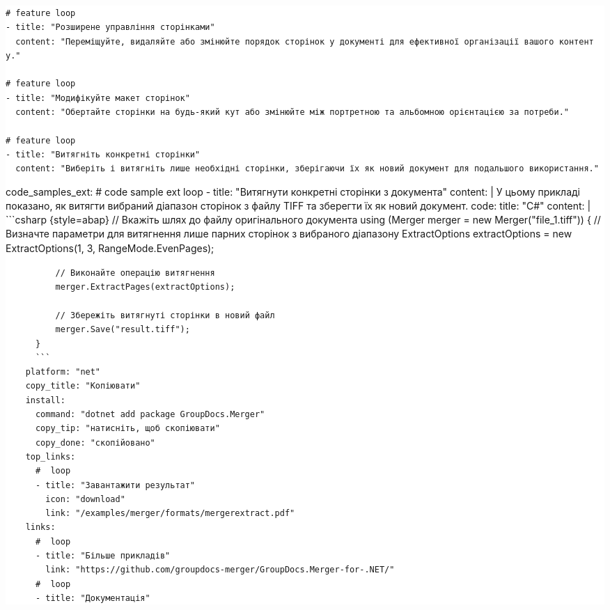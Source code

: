     # feature loop
    - title: "Розширене управління сторінками"
      content: "Переміщуйте, видаляйте або змінюйте порядок сторінок у документі для ефективної організації вашого контенту."

    # feature loop
    - title: "Модифікуйте макет сторінок"
      content: "Обертайте сторінки на будь-який кут або змінюйте між портретною та альбомною орієнтацією за потреби."

    # feature loop
    - title: "Витягніть конкретні сторінки"
      content: "Виберіть і витягніть лише необхідні сторінки, зберігаючи їх як новий документ для подальшого використання."
      
  code_samples_ext:
    # code sample ext loop
    - title: "Витягнути конкретні сторінки з документа"
      content: |
        У цьому прикладі показано, як витягти вибраний діапазон сторінок з файлу TIFF та зберегти їх як новий документ.
      code:
        title: "C#"
        content: |
          ```csharp {style=abap}
          // Вкажіть шлях до файлу оригінального документа
          using (Merger merger = new Merger("file_1.tiff"))
          {
              // Визначте параметри для витягнення лише парних сторінок з вибраного діапазону
              ExtractOptions extractOptions = new ExtractOptions(1, 3, RangeMode.EvenPages);
          
              // Виконайте операцію витягнення
              merger.ExtractPages(extractOptions);

              // Збережіть витягнуті сторінки в новий файл
              merger.Save("result.tiff");
          }
          ```
        platform: "net"
        copy_title: "Копіювати"
        install:
          command: "dotnet add package GroupDocs.Merger"
          copy_tip: "натисніть, щоб скопіювати"
          copy_done: "скопійовано"
        top_links:
          #  loop
          - title: "Завантажити результат"
            icon: "download"
            link: "/examples/merger/formats/mergerextract.pdf"
        links:
          #  loop
          - title: "Більше прикладів"
            link: "https://github.com/groupdocs-merger/GroupDocs.Merger-for-.NET/"
          #  loop
          - title: "Документація"